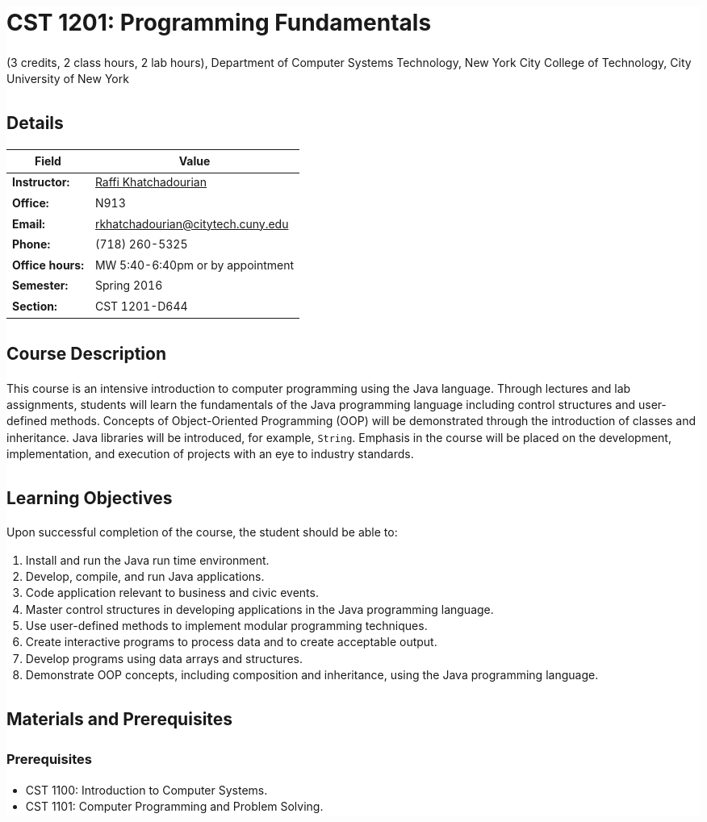 # CST 1201: Programming Fundamentals
(3 credits, 2 class hours, 2 lab hours), Department of Computer Systems Technology, New York City College of Technology, City University of New York

## Details 

Field | Value
----- | -----
**Instructor:** | [Raffi Khatchadourian](http://openlab.citytech.cuny.edu/khatchad) 
**Office:** | N913 
**Email:** | [rkhatchadourian@citytech.cuny.edu](mailto:rkhatchadourian@citytech.cuny.edu)
**Phone:** | (718) 260-5325 
**Office hours:** | MW 5:40-6:40pm or by appointment
**Semester:** | Spring 2016 
**Section:** | CST 1201-D644

## Course Description

This course is an intensive introduction to computer programming using the Java
language.  Through lectures and lab assignments, students will learn the
fundamentals of the Java programming language including control structures and
user­defined methods. Concepts of Object-Oriented Programming (OOP) will be
demonstrated through the introduction of classes and inheritance. Java
libraries will be introduced, for example, `String`. Emphasis in the course
will be placed on the development, implementation, and execution of projects
with an eye to industry standards.

## Learning Objectives

Upon successful completion of the course, the student should be able to:

1. Install and run the Java run time environment.
1. Develop, compile, and run Java applications.
1. Code application relevant to business and civic events.
1. Master control structures in developing applications in the Java programming
   language.
1. Use user-defined methods to implement modular programming techniques.
1. Create interactive programs to process data and to create acceptable output.
1. Develop programs using data arrays and structures.
1. Demonstrate OOP concepts, including composition and inheritance, using the
   Java programming language.

## Materials and Prerequisites

### Prerequisites

- CST 1100: Introduction to Computer Systems.
- CST 1101: Computer Programming and Problem Solving.
